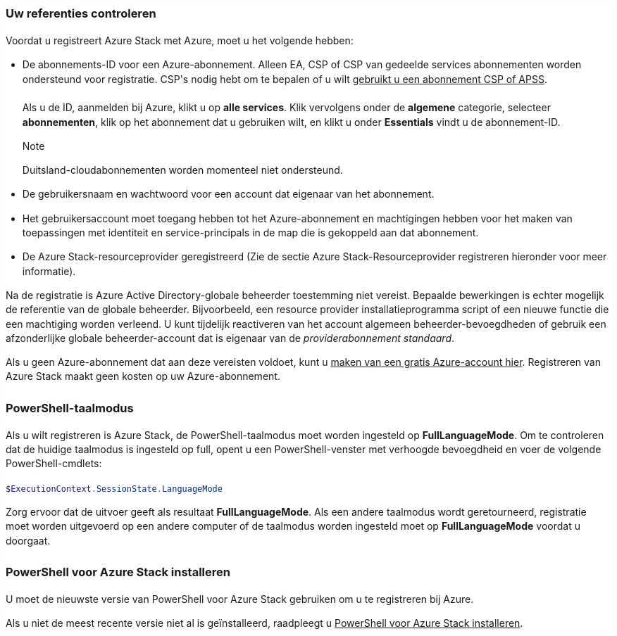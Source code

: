 ### <a name="verify-your-credentials"></a>Uw referenties controleren

Voordat u registreert Azure Stack met Azure, moet u het volgende hebben:

- De abonnements-ID voor een Azure-abonnement. Alleen EA, CSP of CSP van gedeelde services abonnementen worden ondersteund voor registratie. CSP's nodig hebt om te bepalen of u wilt [gebruikt u een abonnement CSP of APSS](azure-stack-add-manage-billing-as-a-csp.md#create-a-csp-or-apss-subscription).<br><br>Als u de ID, aanmelden bij Azure, klikt u op **alle services**. Klik vervolgens onder de **algemene** categorie, selecteer **abonnementen**, klik op het abonnement dat u gebruiken wilt, en klikt u onder **Essentials** vindt u de abonnement-ID.

  > [!Note]  
  > Duitsland-cloudabonnementen worden momenteel niet ondersteund.

- De gebruikersnaam en wachtwoord voor een account dat eigenaar van het abonnement.

- Het gebruikersaccount moet toegang hebben tot het Azure-abonnement en machtigingen hebben voor het maken van toepassingen met identiteit en service-principals in de map die is gekoppeld aan dat abonnement.

- De Azure Stack-resourceprovider geregistreerd (Zie de sectie Azure Stack-Resourceprovider registreren hieronder voor meer informatie).

Na de registratie is Azure Active Directory-globale beheerder toestemming niet vereist. Bepaalde bewerkingen is echter mogelijk de referentie van de globale beheerder. Bijvoorbeeld, een resource provider installatieprogramma script of een nieuwe functie die een machtiging worden verleend. U kunt tijdelijk reactiveren van het account algemeen beheerder-bevoegdheden of gebruik een afzonderlijke globale beheerder-account dat is eigenaar van de *providerabonnement standaard*.

Als u geen Azure-abonnement dat aan deze vereisten voldoet, kunt u [maken van een gratis Azure-account hier](https://azure.microsoft.com/free/?b=17.06). Registreren van Azure Stack maakt geen kosten op uw Azure-abonnement.

### <a name="powershell-language-mode"></a>PowerShell-taalmodus

Als u wilt registreren is Azure Stack, de PowerShell-taalmodus moet worden ingesteld op **FullLanguageMode**.  Om te controleren dat de huidige taalmodus is ingesteld op full, opent u een PowerShell-venster met verhoogde bevoegdheid en voer de volgende PowerShell-cmdlets:

```PowerShell  
$ExecutionContext.SessionState.LanguageMode
```

Zorg ervoor dat de uitvoer geeft als resultaat **FullLanguageMode**. Als een andere taalmodus wordt geretourneerd, registratie moet worden uitgevoerd op een andere computer of de taalmodus worden ingesteld moet op **FullLanguageMode** voordat u doorgaat.

### <a name="install-powershell-for-azure-stack"></a>PowerShell voor Azure Stack installeren

U moet de nieuwste versie van PowerShell voor Azure Stack gebruiken om u te registreren bij Azure.

Als u niet de meest recente versie niet al is geïnstalleerd, raadpleegt u [PowerShell voor Azure Stack installeren](https://docs.microsoft.com/azure/azure-stack/azure-stack-powershell-install).
